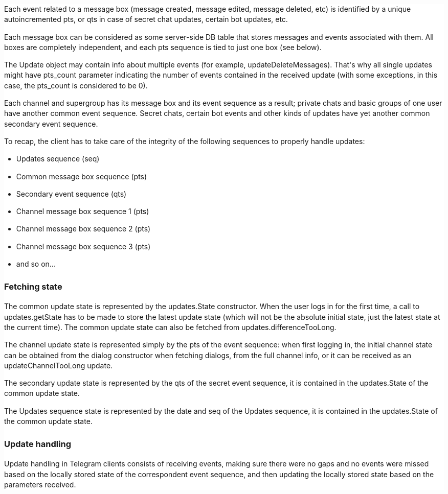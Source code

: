 Each event related to a message box (message created, message edited, message deleted, etc) is identified by a unique autoincremented pts, or qts in case of secret chat updates, certain bot updates, etc.

Each message box can be considered as some server-side DB table that stores messages and events associated with them.
All boxes are completely independent, and each pts sequence is tied to just one box (see below).

The Update object may contain info about multiple events (for example, updateDeleteMessages).
That's why all single updates might have pts_count parameter indicating the number of events contained in the received update (with some exceptions, in this case, the pts_count is considered to be 0).

Each channel and supergroup has its message box and its event sequence as a result; private chats and basic groups of one user have another common event sequence.
Secret chats, certain bot events and other kinds of updates have yet another common secondary event sequence.

To recap, the client has to take care of the integrity of the following sequences to properly handle updates:

- Updates sequence (seq)

- Common message box sequence (pts)

- Secondary event sequence (qts)

- Channel message box sequence 1 (pts)

- Channel message box sequence 2 (pts)

- Channel message box sequence 3 (pts)

- and so on...

### Fetching state

The common update state is represented by the updates.State constructor.
When the user logs in for the first time, a call to updates.getState has to be made to store the latest update state (which will not be the absolute initial state, just the latest state at the current time).
The common update state can also be fetched from updates.differenceTooLong.

The channel update state is represented simply by the pts of the event sequence: when first logging in, the initial channel state can be obtained from the dialog constructor when fetching dialogs, from the full channel info, or it can be received as an updateChannelTooLong update.

The secondary update state is represented by the qts of the secret event sequence, it is contained in the updates.State of the common update state.

The Updates sequence state is represented by the date and seq of the Updates sequence, it is contained in the updates.State of the common update state.

### Update handling

Update handling in Telegram clients consists of receiving events, making sure there were no gaps and no events were missed based on the locally stored state of the correspondent event sequence, and then updating the locally stored state based on the parameters received.
